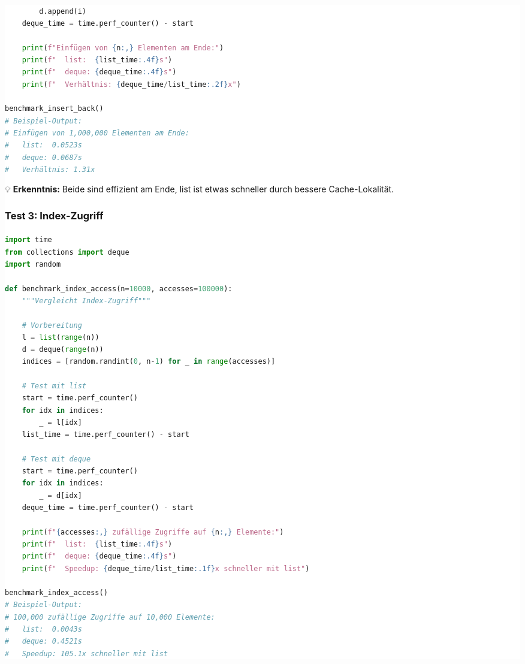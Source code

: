```python
        d.append(i)
    deque_time = time.perf_counter() - start
    
    print(f"Einfügen von {n:,} Elementen am Ende:")
    print(f"  list:  {list_time:.4f}s")
    print(f"  deque: {deque_time:.4f}s")
    print(f"  Verhältnis: {deque_time/list_time:.2f}x")

benchmark_insert_back()
# Beispiel-Output:
# Einfügen von 1,000,000 Elementen am Ende:
#   list:  0.0523s
#   deque: 0.0687s
#   Verhältnis: 1.31x
```

💡 **Erkenntnis:** Beide sind effizient am Ende, list ist etwas schneller durch bessere Cache-Lokalität.

### Test 3: Index-Zugriff

```python
import time
from collections import deque
import random

def benchmark_index_access(n=10000, accesses=100000):
    """Vergleicht Index-Zugriff"""
    
    # Vorbereitung
    l = list(range(n))
    d = deque(range(n))
    indices = [random.randint(0, n-1) for _ in range(accesses)]
    
    # Test mit list
    start = time.perf_counter()
    for idx in indices:
        _ = l[idx]
    list_time = time.perf_counter() - start
    
    # Test mit deque
    start = time.perf_counter()
    for idx in indices:
        _ = d[idx]
    deque_time = time.perf_counter() - start
    
    print(f"{accesses:,} zufällige Zugriffe auf {n:,} Elemente:")
    print(f"  list:  {list_time:.4f}s")
    print(f"  deque: {deque_time:.4f}s")
    print(f"  Speedup: {deque_time/list_time:.1f}x schneller mit list")

benchmark_index_access()
# Beispiel-Output:
# 100,000 zufällige Zugriffe auf 10,000 Elemente:
#   list:  0.0043s
#   deque: 0.4521s
#   Speedup: 105.1x schneller mit list
```
